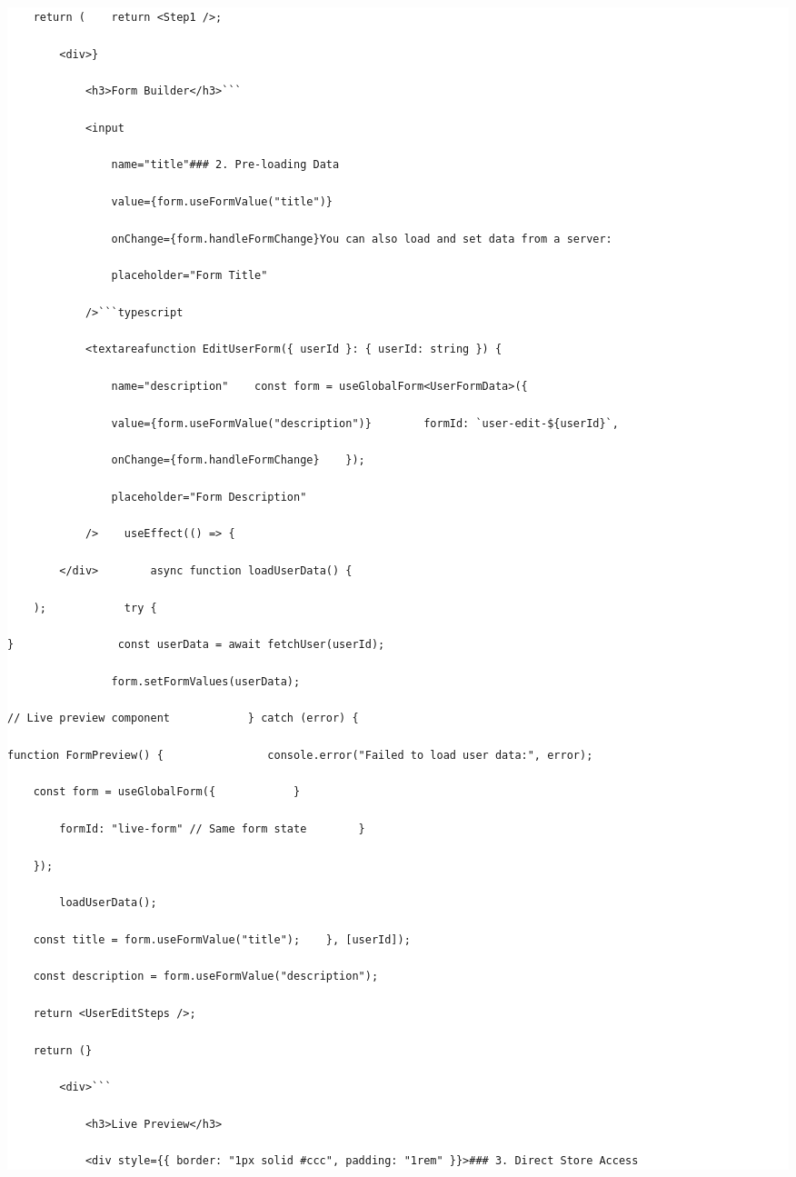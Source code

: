 `````tsx### When to Use?
    return (    return <Step1 />;

        <div>}

            <h3>Form Builder</h3>```

            <input

                name="title"### 2. Pre-loading Data

                value={form.useFormValue("title")}

                onChange={form.handleFormChange}You can also load and set data from a server:

                placeholder="Form Title"

            />```typescript

            <textareafunction EditUserForm({ userId }: { userId: string }) {

                name="description"    const form = useGlobalForm<UserFormData>({

                value={form.useFormValue("description")}        formId: `user-edit-${userId}`,

                onChange={form.handleFormChange}    });

                placeholder="Form Description"

            />    useEffect(() => {

        </div>        async function loadUserData() {

    );            try {

}                const userData = await fetchUser(userId);

                form.setFormValues(userData);

// Live preview component            } catch (error) {

function FormPreview() {                console.error("Failed to load user data:", error);

    const form = useGlobalForm({            }

        formId: "live-form" // Same form state        }

    });

        loadUserData();

    const title = form.useFormValue("title");    }, [userId]);

    const description = form.useFormValue("description");

    return <UserEditSteps />;

    return (}

        <div>```

            <h3>Live Preview</h3>

            <div style={{ border: "1px solid #ccc", padding: "1rem" }}>### 3. Direct Store Access
`````